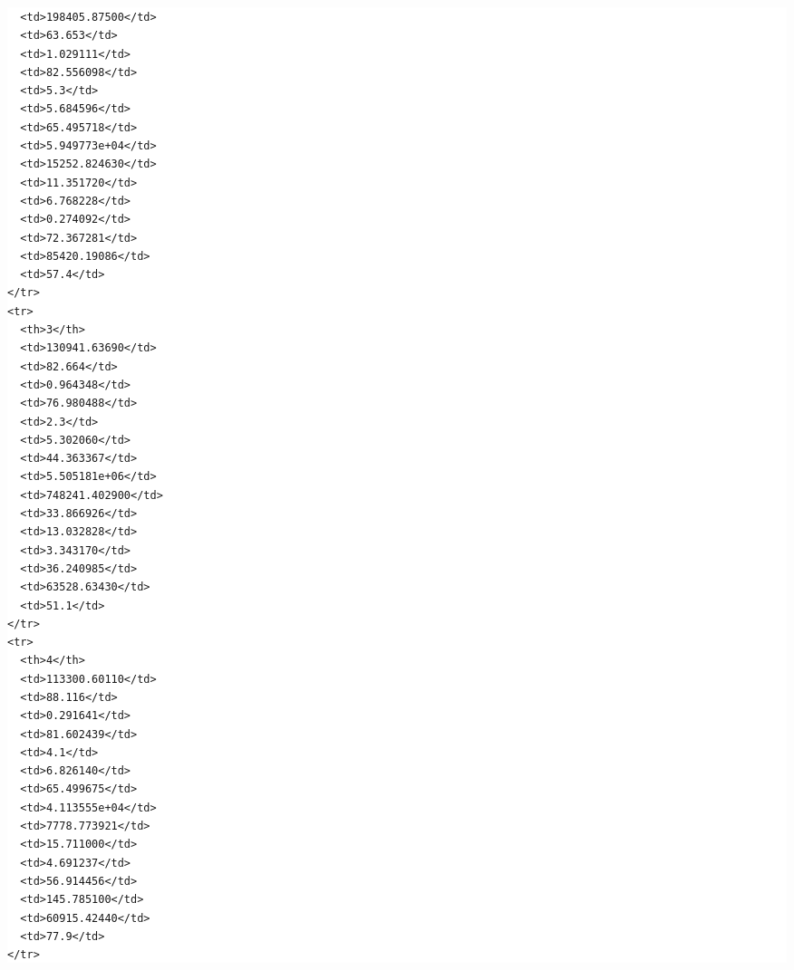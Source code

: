       <td>198405.87500</td>
      <td>63.653</td>
      <td>1.029111</td>
      <td>82.556098</td>
      <td>5.3</td>
      <td>5.684596</td>
      <td>65.495718</td>
      <td>5.949773e+04</td>
      <td>15252.824630</td>
      <td>11.351720</td>
      <td>6.768228</td>
      <td>0.274092</td>
      <td>72.367281</td>
      <td>85420.19086</td>
      <td>57.4</td>
    </tr>
    <tr>
      <th>3</th>
      <td>130941.63690</td>
      <td>82.664</td>
      <td>0.964348</td>
      <td>76.980488</td>
      <td>2.3</td>
      <td>5.302060</td>
      <td>44.363367</td>
      <td>5.505181e+06</td>
      <td>748241.402900</td>
      <td>33.866926</td>
      <td>13.032828</td>
      <td>3.343170</td>
      <td>36.240985</td>
      <td>63528.63430</td>
      <td>51.1</td>
    </tr>
    <tr>
      <th>4</th>
      <td>113300.60110</td>
      <td>88.116</td>
      <td>0.291641</td>
      <td>81.602439</td>
      <td>4.1</td>
      <td>6.826140</td>
      <td>65.499675</td>
      <td>4.113555e+04</td>
      <td>7778.773921</td>
      <td>15.711000</td>
      <td>4.691237</td>
      <td>56.914456</td>
      <td>145.785100</td>
      <td>60915.42440</td>
      <td>77.9</td>
    </tr>
  </tbody>
</table>
</div>
